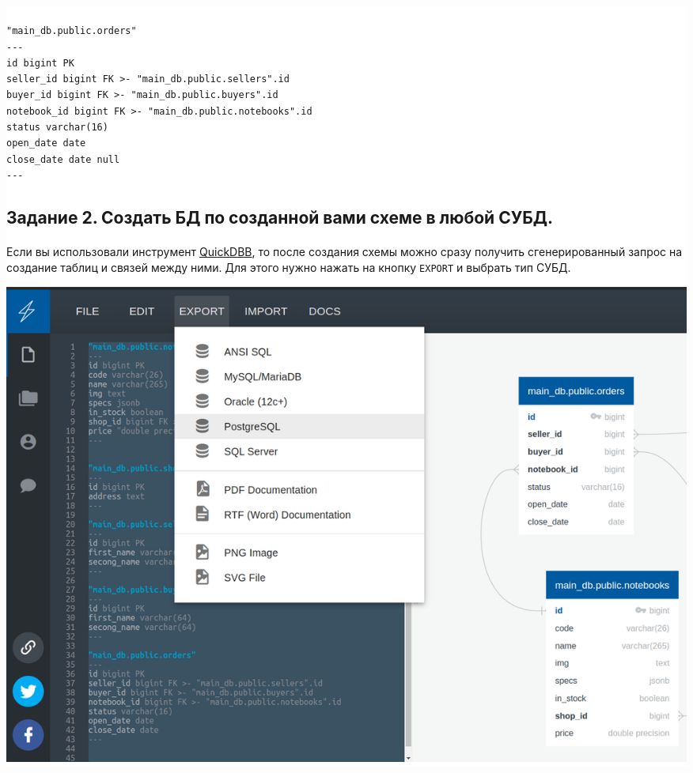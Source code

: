 ```shell

"main_db.public.orders"
---
id bigint PK
seller_id bigint FK >- "main_db.public.sellers".id
buyer_id bigint FK >- "main_db.public.buyers".id
notebook_id bigint FK >- "main_db.public.notebooks".id
status varchar(16)
open_date date
close_date date null
---
```

## Задание 2. Создать БД по созданной вами схеме в любой СУБД.

Если вы использовали инструмент [QuickDBB](https://www.quickdatabasediagrams.com/), то после создания схемы можно сразу получить сгенерированный запрос на создание таблиц и связей между ними. Для этого нужно нажать на кнопку `EXPORT` и выбрать тип СУБД.

![img_4.png](../../images/lab_3/lab_3_screenshot_2.png)
